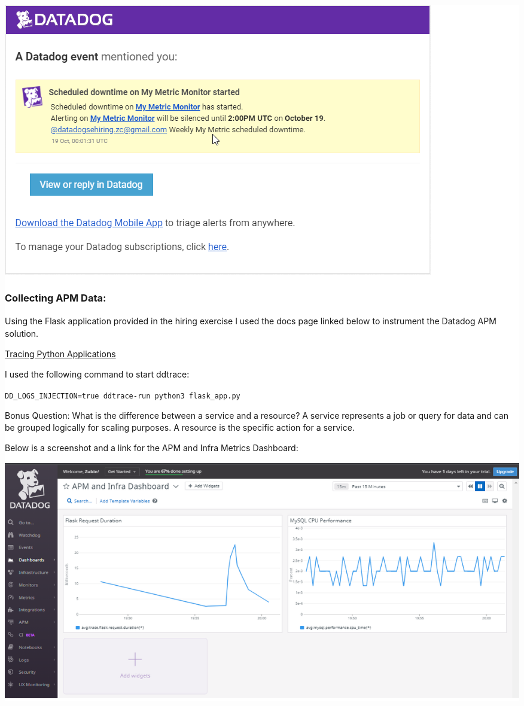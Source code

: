 <img src="/Scheduled downtime on My Metric Monitor started.png">

<h3> Collecting APM Data: </h3>
Using the Flask application provided in the hiring exercise I used the docs page linked below to instrument the Datadog APM solution.

[Tracing Python Applications](https://docs.datadoghq.com/tracing/setup_overview/setup/python/)

I used the following command to start ddtrace: <br>

	DD_LOGS_INJECTION=true ddtrace-run python3 flask_app.py


Bonus Question: What is the difference between a service and a resource? A service represents a job or query for data and can be grouped logically for scaling purposes. A resource is the specific action for a service.

Below is a screenshot and a link for the APM and Infra Metrics Dashboard:

<img src="APM and Infra Dashboard _ Datadog.png">
